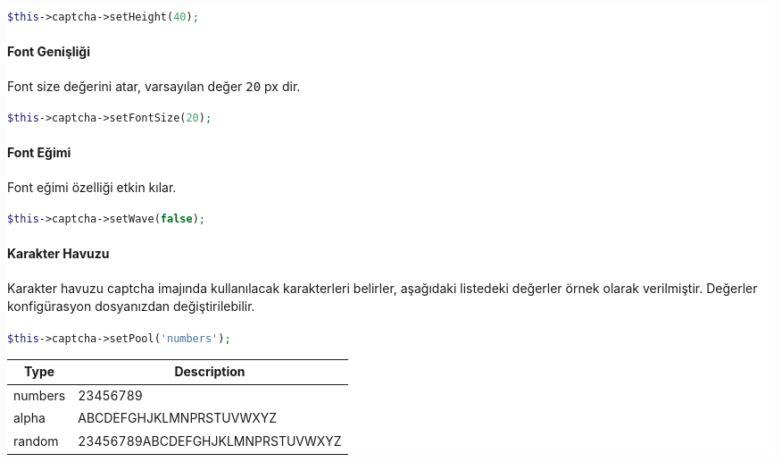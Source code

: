 ```php
$this->captcha->setHeight(40);
```

<a name="font-width"></a>

#### Font Genişliği

Font size değerini atar, varsayılan değer <kbd>20</kbd> px dir.

```php
$this->captcha->setFontSize(20);
```

<a name="font-wave"></a>

#### Font Eğimi

Font eğimi özelliği etkin kılar.

```php
$this->captcha->setWave(false);
```

<a name="char-pool"></a>

#### Karakter Havuzu

Karakter havuzu captcha imajında kullanılacak karakterleri belirler, aşağıdaki listedeki değerler örnek olarak verilmiştir. Değerler konfigürasyon dosyanızdan değiştirilebilir.

```php
$this->captcha->setPool('numbers');
```

<table>
<thead>
<tr>
<th>Type</th>
<th>Description</th>
</tr>
</thead>
<tbody>
<tr>
<td>numbers</td>
<td>23456789</td>
</tr>
<tr>
<td>alpha</td>
<td>ABCDEFGHJKLMNPRSTUVWXYZ</td>
</tr>
<tr>
<tr>
<td>random</td>
<td>23456789ABCDEFGHJKLMNPRSTUVWXYZ</td>
</tr>
</tbody>
</table>
